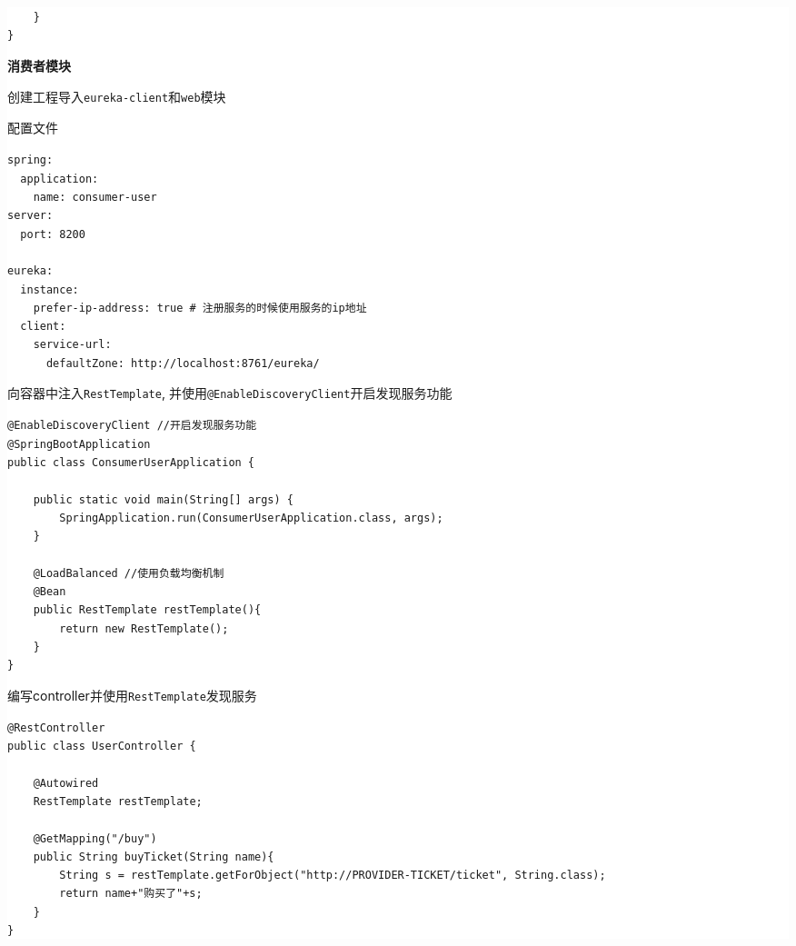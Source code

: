 ```
    }
}
```

**消费者模块**

创建工程导入`eureka-client`和`web`模块

配置文件

```
spring:
  application:
    name: consumer-user
server:
  port: 8200

eureka:
  instance:
    prefer-ip-address: true # 注册服务的时候使用服务的ip地址
  client:
    service-url:
      defaultZone: http://localhost:8761/eureka/
```

向容器中注入`RestTemplate`, 并使用`@EnableDiscoveryClient`开启发现服务功能

```
@EnableDiscoveryClient //开启发现服务功能
@SpringBootApplication
public class ConsumerUserApplication {

    public static void main(String[] args) {
        SpringApplication.run(ConsumerUserApplication.class, args);
    }

    @LoadBalanced //使用负载均衡机制
    @Bean
    public RestTemplate restTemplate(){
        return new RestTemplate();
    }
}
```

编写controller并使用`RestTemplate`发现服务

```
@RestController
public class UserController {

    @Autowired
    RestTemplate restTemplate;

    @GetMapping("/buy")
    public String buyTicket(String name){
        String s = restTemplate.getForObject("http://PROVIDER-TICKET/ticket", String.class);
        return name+"购买了"+s;
    }
}
```
